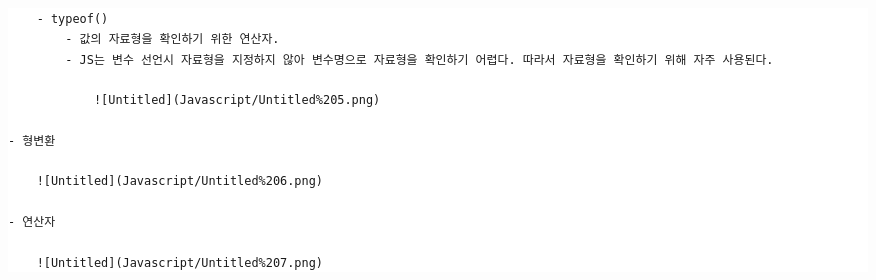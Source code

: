         - typeof()
            - 값의 자료형을 확인하기 위한 연산자.
            - JS는 변수 선언시 자료형을 지정하지 않아 변수명으로 자료형을 확인하기 어렵다. 따라서 자료형을 확인하기 위해 자주 사용된다.
                
                ![Untitled](Javascript/Untitled%205.png)
                
    - 형변환
        
        ![Untitled](Javascript/Untitled%206.png)
        
    - 연산자
        
        ![Untitled](Javascript/Untitled%207.png)
        